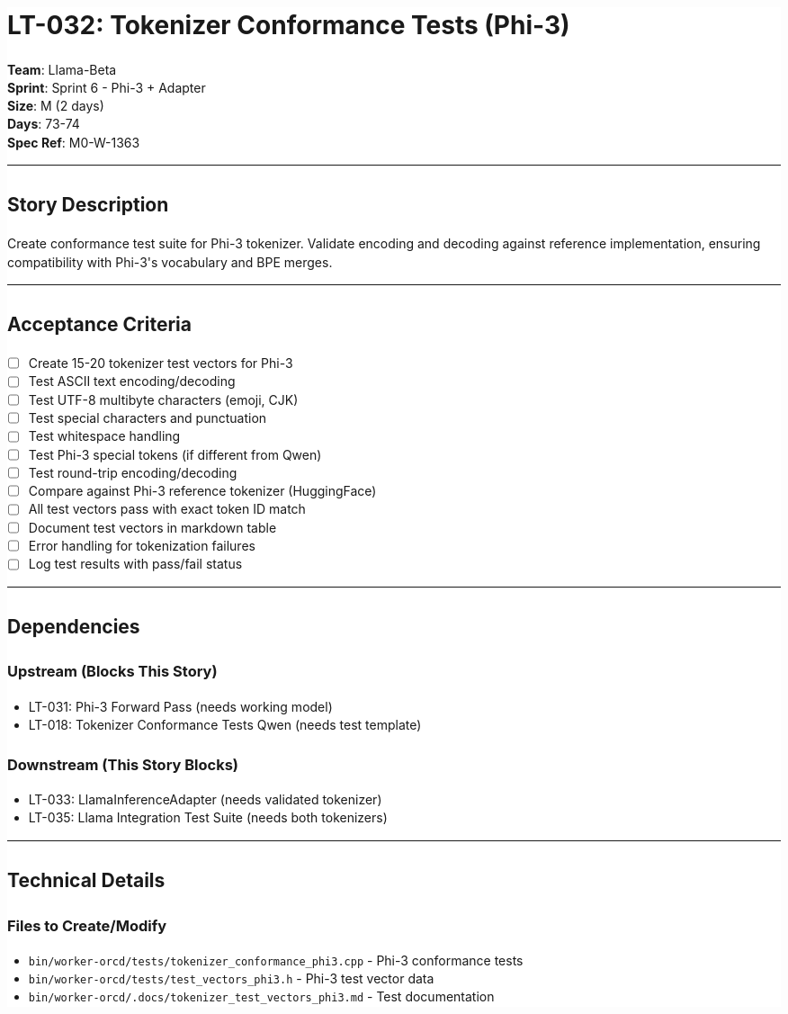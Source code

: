 # LT-032: Tokenizer Conformance Tests (Phi-3)

**Team**: Llama-Beta  
**Sprint**: Sprint 6 - Phi-3 + Adapter  
**Size**: M (2 days)  
**Days**: 73-74  
**Spec Ref**: M0-W-1363

---

## Story Description

Create conformance test suite for Phi-3 tokenizer. Validate encoding and decoding against reference implementation, ensuring compatibility with Phi-3's vocabulary and BPE merges.

---

## Acceptance Criteria

- [ ] Create 15-20 tokenizer test vectors for Phi-3
- [ ] Test ASCII text encoding/decoding
- [ ] Test UTF-8 multibyte characters (emoji, CJK)
- [ ] Test special characters and punctuation
- [ ] Test whitespace handling
- [ ] Test Phi-3 special tokens (if different from Qwen)
- [ ] Test round-trip encoding/decoding
- [ ] Compare against Phi-3 reference tokenizer (HuggingFace)
- [ ] All test vectors pass with exact token ID match
- [ ] Document test vectors in markdown table
- [ ] Error handling for tokenization failures
- [ ] Log test results with pass/fail status

---

## Dependencies

### Upstream (Blocks This Story)
- LT-031: Phi-3 Forward Pass (needs working model)
- LT-018: Tokenizer Conformance Tests Qwen (needs test template)

### Downstream (This Story Blocks)
- LT-033: LlamaInferenceAdapter (needs validated tokenizer)
- LT-035: Llama Integration Test Suite (needs both tokenizers)

---

## Technical Details

### Files to Create/Modify
- `bin/worker-orcd/tests/tokenizer_conformance_phi3.cpp` - Phi-3 conformance tests
- `bin/worker-orcd/tests/test_vectors_phi3.h` - Phi-3 test vector data
- `bin/worker-orcd/.docs/tokenizer_test_vectors_phi3.md` - Test documentation
